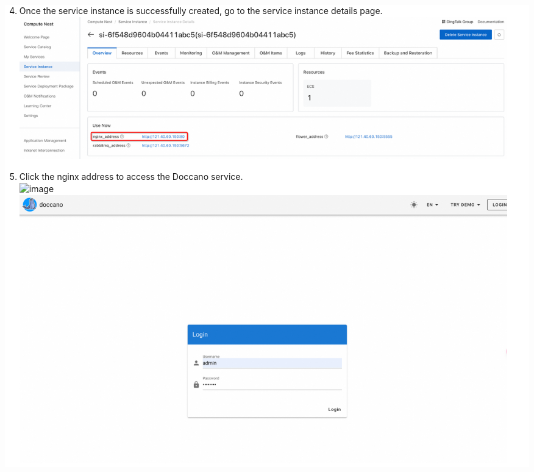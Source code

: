 4. Once the service instance is successfully created, go to the service instance details page. 
   <img src="img_3_en.png" alt="image" style="width: 800px; height: auto;" />

5. Click the nginx address to access the Doccano service.  
   <img src="img_3.png" alt="image" style="width: 800px; height: auto;" />
   <img src="img_4.png" alt="image" style="width: 800px; height: auto;" />

